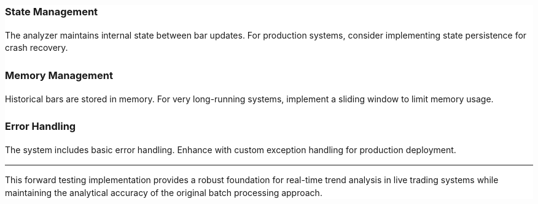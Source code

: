 ### State Management
The analyzer maintains internal state between bar updates. For production systems, consider implementing state persistence for crash recovery.

### Memory Management
Historical bars are stored in memory. For very long-running systems, implement a sliding window to limit memory usage.

### Error Handling
The system includes basic error handling. Enhance with custom exception handling for production deployment.

---

This forward testing implementation provides a robust foundation for real-time trend analysis in live trading systems while maintaining the analytical accuracy of the original batch processing approach. 
